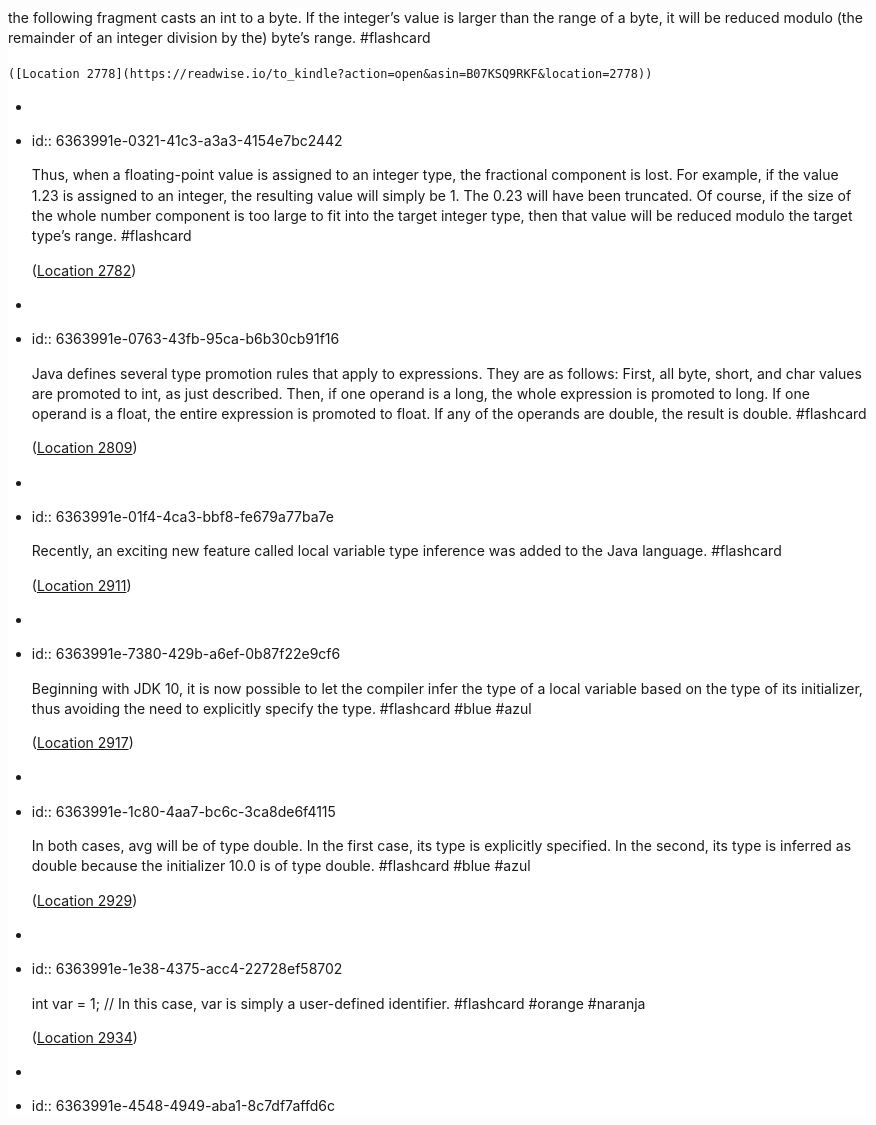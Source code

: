   the following fragment casts an int to a byte. If the integer’s value is larger than the range of a byte, it will be reduced modulo (the remainder of an integer division by the) byte’s range. #flashcard 
  
  
    ([Location 2778](https://readwise.io/to_kindle?action=open&asin=B07KSQ9RKF&location=2778))
-
- id:: 6363991e-0321-41c3-a3a3-4154e7bc2442
  
  Thus, when a floating-point value is assigned to an integer type, the fractional component is lost. For example, if the value 1.23 is assigned to an integer, the resulting value will simply be 1. The 0.23 will have been truncated. Of course, if the size of the whole number component is too large to fit into the target integer type, then that value will be reduced modulo the target type’s range. #flashcard 
  
  
    ([Location 2782](https://readwise.io/to_kindle?action=open&asin=B07KSQ9RKF&location=2782))
-
- id:: 6363991e-0763-43fb-95ca-b6b30cb91f16
  
  Java defines several type promotion rules that apply to expressions. They are as follows: First, all byte, short, and char values are promoted to int, as just described. Then, if one operand is a long, the whole expression is promoted to long. If one operand is a float, the entire expression is promoted to float. If any of the operands are double, the result is double. #flashcard 
  
  
    ([Location 2809](https://readwise.io/to_kindle?action=open&asin=B07KSQ9RKF&location=2809))
-
- id:: 6363991e-01f4-4ca3-bbf8-fe679a77ba7e
  
  Recently, an exciting new feature called local variable type inference was added to the Java language. #flashcard 
  
  
    ([Location 2911](https://readwise.io/to_kindle?action=open&asin=B07KSQ9RKF&location=2911))
-
- id:: 6363991e-7380-429b-a6ef-0b87f22e9cf6
  
  Beginning with JDK 10, it is now possible to let the compiler infer the type of a local variable based on the type of its initializer, thus avoiding the need to explicitly specify the type. #flashcard  #blue #azul 
  
  
    ([Location 2917](https://readwise.io/to_kindle?action=open&asin=B07KSQ9RKF&location=2917))
-
- id:: 6363991e-1c80-4aa7-bc6c-3ca8de6f4115
  
  In both cases, avg will be of type double. In the first case, its type is explicitly specified. In the second, its type is inferred as double because the initializer 10.0 is of type double. #flashcard  #blue #azul 
  
  
    ([Location 2929](https://readwise.io/to_kindle?action=open&asin=B07KSQ9RKF&location=2929))
-
- id:: 6363991e-1e38-4375-acc4-22728ef58702
  
  int var = 1; // In this case, var is simply a user-defined identifier. #flashcard  #orange #naranja 
  
  
    ([Location 2934](https://readwise.io/to_kindle?action=open&asin=B07KSQ9RKF&location=2934))
-
- id:: 6363991e-4548-4949-aba1-8c7df7affd6c
  